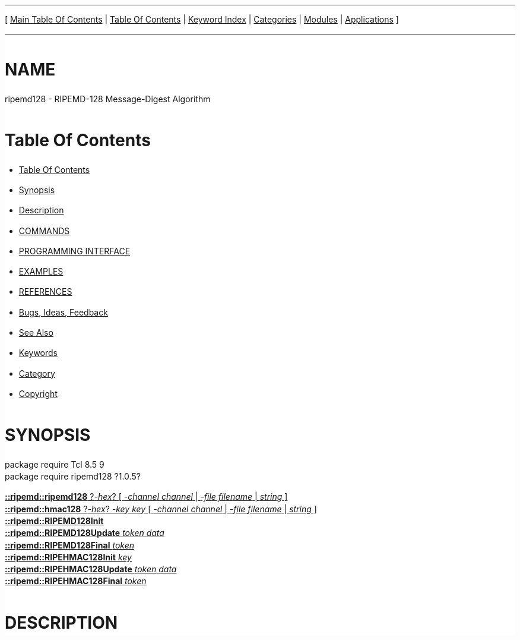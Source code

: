 
[//000000001]: # (ripemd128 \- RIPEMD Message\-Digest Algorithm)
[//000000002]: # (Generated from file 'ripemd128\.man' by tcllib/doctools with format 'markdown')
[//000000003]: # (Copyright &copy; 2004, Pat Thoyts <patthoyts@users\.sourceforge\.net>)
[//000000004]: # (ripemd128\(n\) 1\.0\.5 tcllib "RIPEMD Message\-Digest Algorithm")

<hr> [ <a href="../../../../toc.md">Main Table Of Contents</a> &#124; <a
href="../../../toc.md">Table Of Contents</a> &#124; <a
href="../../../../index.md">Keyword Index</a> &#124; <a
href="../../../../toc0.md">Categories</a> &#124; <a
href="../../../../toc1.md">Modules</a> &#124; <a
href="../../../../toc2.md">Applications</a> ] <hr>

# NAME

ripemd128 \- RIPEMD\-128 Message\-Digest Algorithm

# <a name='toc'></a>Table Of Contents

  - [Table Of Contents](#toc)

  - [Synopsis](#synopsis)

  - [Description](#section1)

  - [COMMANDS](#section2)

  - [PROGRAMMING INTERFACE](#section3)

  - [EXAMPLES](#section4)

  - [REFERENCES](#section5)

  - [Bugs, Ideas, Feedback](#section6)

  - [See Also](#seealso)

  - [Keywords](#keywords)

  - [Category](#category)

  - [Copyright](#copyright)

# <a name='synopsis'></a>SYNOPSIS

package require Tcl 8\.5 9  
package require ripemd128 ?1\.0\.5?  

[__::ripemd::ripemd128__ ?*\-hex*? \[ *\-channel channel* &#124; *\-file filename* &#124; *string* \]](#1)  
[__::ripemd::hmac128__ ?*\-hex*? *\-key key* \[ *\-channel channel* &#124; *\-file filename* &#124; *string* \]](#2)  
[__::ripemd::RIPEMD128Init__](#3)  
[__::ripemd::RIPEMD128Update__ *token* *data*](#4)  
[__::ripemd::RIPEMD128Final__ *token*](#5)  
[__::ripemd::RIPEHMAC128Init__ *key*](#6)  
[__::ripemd::RIPEHMAC128Update__ *token* *data*](#7)  
[__::ripemd::RIPEHMAC128Final__ *token*](#8)  

# <a name='description'></a>DESCRIPTION
